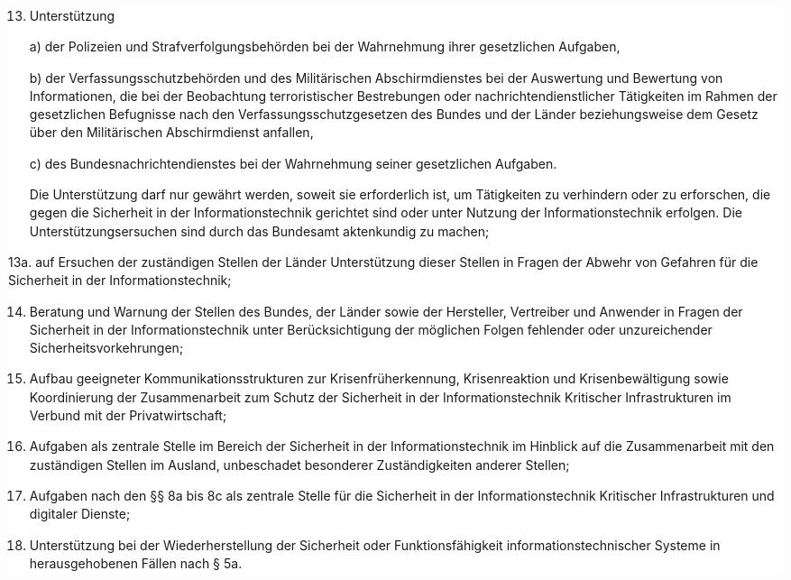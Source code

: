 
13. Unterstützung

    a)  der Polizeien und Strafverfolgungsbehörden bei der Wahrnehmung ihrer
        gesetzlichen Aufgaben,


    b)  der Verfassungsschutzbehörden und des Militärischen Abschirmdienstes
        bei der Auswertung und Bewertung von Informationen, die bei der
        Beobachtung terroristischer Bestrebungen oder nachrichtendienstlicher
        Tätigkeiten im Rahmen der gesetzlichen Befugnisse nach den
        Verfassungsschutzgesetzen des Bundes und der Länder beziehungsweise
        dem Gesetz über den Militärischen Abschirmdienst anfallen,


    c)  des Bundesnachrichtendienstes bei der Wahrnehmung seiner gesetzlichen
        Aufgaben.



    Die Unterstützung darf nur gewährt werden, soweit sie erforderlich
    ist, um Tätigkeiten zu verhindern oder zu erforschen, die gegen die
    Sicherheit in der Informationstechnik gerichtet sind oder unter
    Nutzung der Informationstechnik erfolgen. Die Unterstützungsersuchen
    sind durch das Bundesamt aktenkundig zu machen;


13a. auf Ersuchen der zuständigen Stellen der Länder Unterstützung dieser
    Stellen in Fragen der Abwehr von Gefahren für die Sicherheit in der
    Informationstechnik;


14. Beratung und Warnung der Stellen des Bundes, der Länder sowie der
    Hersteller, Vertreiber und Anwender in Fragen der Sicherheit in der
    Informationstechnik unter Berücksichtigung der möglichen Folgen
    fehlender oder unzureichender Sicherheitsvorkehrungen;


15. Aufbau geeigneter Kommunikationsstrukturen zur Krisenfrüherkennung,
    Krisenreaktion und Krisenbewältigung sowie Koordinierung der
    Zusammenarbeit zum Schutz der Sicherheit in der Informationstechnik
    Kritischer Infrastrukturen im Verbund mit der Privatwirtschaft;


16. Aufgaben als zentrale Stelle im Bereich der Sicherheit in der
    Informationstechnik im Hinblick auf die Zusammenarbeit mit den
    zuständigen Stellen im Ausland, unbeschadet besonderer Zuständigkeiten
    anderer Stellen;


17. Aufgaben nach den §§ 8a bis 8c als zentrale Stelle für die Sicherheit
    in der Informationstechnik Kritischer Infrastrukturen und digitaler
    Dienste;


18. Unterstützung bei der Wiederherstellung der Sicherheit oder
    Funktionsfähigkeit informationstechnischer Systeme in herausgehobenen
    Fällen nach § 5a.




